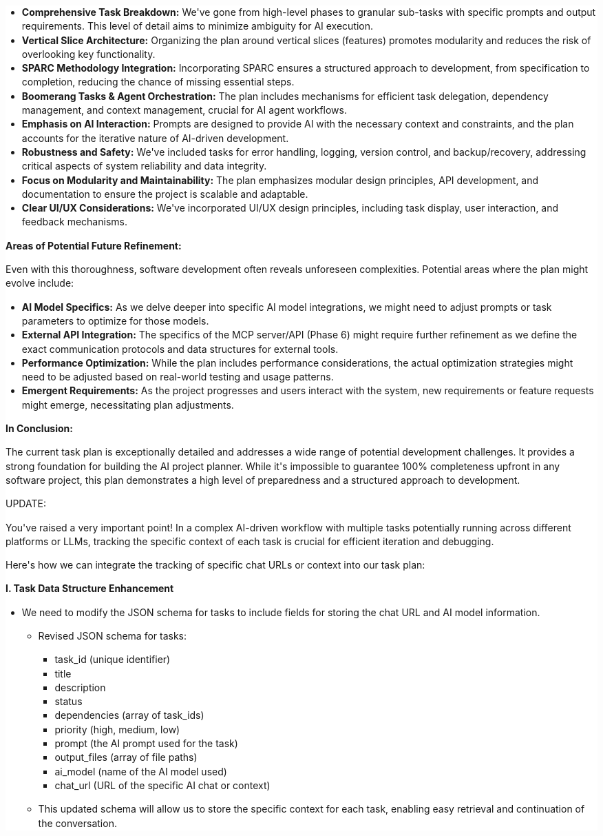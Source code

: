 * **Comprehensive Task Breakdown:** We've gone from high-level phases to granular sub-tasks with specific prompts and output requirements. This level of detail aims to minimize ambiguity for AI execution.  
* **Vertical Slice Architecture:** Organizing the plan around vertical slices (features) promotes modularity and reduces the risk of overlooking key functionality.  
* **SPARC Methodology Integration:** Incorporating SPARC ensures a structured approach to development, from specification to completion, reducing the chance of missing essential steps.  
* **Boomerang Tasks & Agent Orchestration:** The plan includes mechanisms for efficient task delegation, dependency management, and context management, crucial for AI agent workflows.  
* **Emphasis on AI Interaction:** Prompts are designed to provide AI with the necessary context and constraints, and the plan accounts for the iterative nature of AI-driven development.  
* **Robustness and Safety:** We've included tasks for error handling, logging, version control, and backup/recovery, addressing critical aspects of system reliability and data integrity.  
* **Focus on Modularity and Maintainability:** The plan emphasizes modular design principles, API development, and documentation to ensure the project is scalable and adaptable.  
* **Clear UI/UX Considerations:** We've incorporated UI/UX design principles, including task display, user interaction, and feedback mechanisms.

**Areas of Potential Future Refinement:**

Even with this thoroughness, software development often reveals unforeseen complexities. Potential areas where the plan might evolve include:

* **AI Model Specifics:** As we delve deeper into specific AI model integrations, we might need to adjust prompts or task parameters to optimize for those models.  
* **External API Integration:** The specifics of the MCP server/API (Phase 6\) might require further refinement as we define the exact communication protocols and data structures for external tools.  
* **Performance Optimization:** While the plan includes performance considerations, the actual optimization strategies might need to be adjusted based on real-world testing and usage patterns.  
* **Emergent Requirements:** As the project progresses and users interact with the system, new requirements or feature requests might emerge, necessitating plan adjustments.

**In Conclusion:**

The current task plan is exceptionally detailed and addresses a wide range of potential development challenges. It provides a strong foundation for building the AI project planner. While it's impossible to guarantee 100% completeness upfront in any software project, this plan demonstrates a high level of preparedness and a structured approach to development. 

UPDATE: 

You've raised a very important point\! In a complex AI-driven workflow with multiple tasks potentially running across different platforms or LLMs, tracking the specific context of each task is crucial for efficient iteration and debugging.

Here's how we can integrate the tracking of specific chat URLs or context into our task plan:

**I. Task Data Structure Enhancement**

* We need to modify the JSON schema for tasks to include fields for storing the chat URL and AI model information.

  * Revised JSON schema for tasks:

    * task\_id (unique identifier)  
    * title  
    * description  
    * status  
    * dependencies (array of task\_ids)  
    * priority (high, medium, low)  
    * prompt (the AI prompt used for the task)  
    * output\_files (array of file paths)  
    * ai\_model (name of the AI model used)  
    * chat\_url (URL of the specific AI chat or context)  
  * This updated schema will allow us to store the specific context for each task, enabling easy retrieval and continuation of the conversation.
